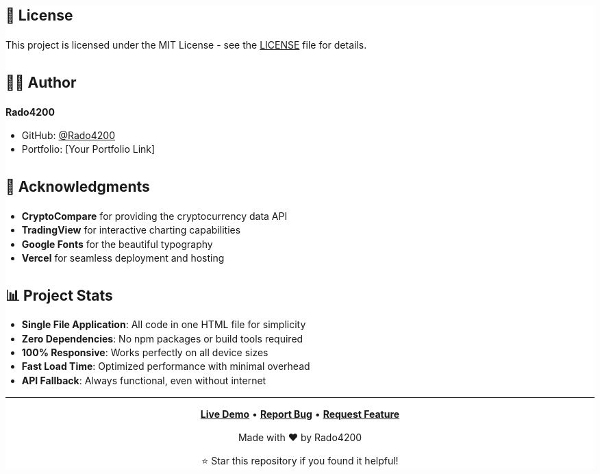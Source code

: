 ## 📄 License

This project is licensed under the MIT License - see the [LICENSE](LICENSE) file for details.

## 👨‍💻 Author

**Rado4200**

- GitHub: [@Rado4200](https://github.com/Rado4200)
- Portfolio: [Your Portfolio Link]

## 🙏 Acknowledgments

- **CryptoCompare** for providing the cryptocurrency data API
- **TradingView** for interactive charting capabilities
- **Google Fonts** for the beautiful typography
- **Vercel** for seamless deployment and hosting

## 📊 Project Stats

- **Single File Application**: All code in one HTML file for simplicity
- **Zero Dependencies**: No npm packages or build tools required
- **100% Responsive**: Works perfectly on all device sizes
- **Fast Load Time**: Optimized performance with minimal overhead
- **API Fallback**: Always functional, even without internet

---

<div align="center">

**[Live Demo](https://crypto-dashboard-rho-five.vercel.app/)** • **[Report Bug](https://github.com/Rado4200/crypto-dashboard/issues)** • **[Request Feature](https://github.com/Rado4200/crypto-dashboard/issues)**

Made with ❤️ by Rado4200

⭐ Star this repository if you found it helpful!

</div>
